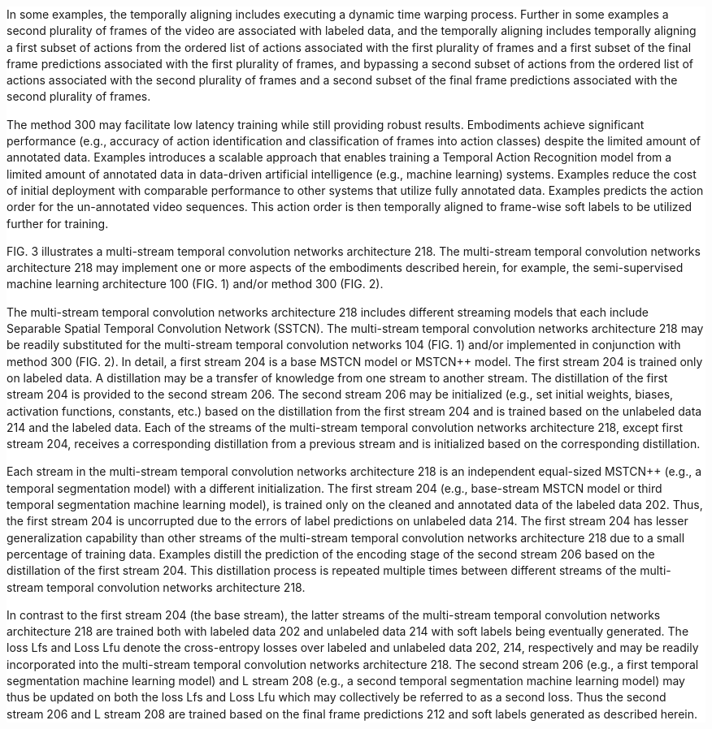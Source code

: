 In some examples, the temporally aligning includes executing a dynamic time warping process. Further in some examples a second plurality of frames of the video are associated with labeled data, and the temporally aligning includes temporally aligning a first subset of actions from the ordered list of actions associated with the first plurality of frames and a first subset of the final frame predictions associated with the first plurality of frames, and bypassing a second subset of actions from the ordered list of actions associated with the second plurality of frames and a second subset of the final frame predictions associated with the second plurality of frames.

The method 300 may facilitate low latency training while still providing robust results. Embodiments achieve significant performance (e.g., accuracy of action identification and classification of frames into action classes) despite the limited amount of annotated data. Examples introduces a scalable approach that enables training a Temporal Action Recognition model from a limited amount of annotated data in data-driven artificial intelligence (e.g., machine learning) systems. Examples reduce the cost of initial deployment with comparable performance to other systems that utilize fully annotated data. Examples predicts the action order for the un-annotated video sequences. This action order is then temporally aligned to frame-wise soft labels to be utilized further for training.

FIG. 3 illustrates a multi-stream temporal convolution networks architecture 218. The multi-stream temporal convolution networks architecture 218 may implement one or more aspects of the embodiments described herein, for example, the semi-supervised machine learning architecture 100 (FIG. 1) and/or method 300 (FIG. 2).

The multi-stream temporal convolution networks architecture 218 includes different streaming models that each include Separable Spatial Temporal Convolution Network (SSTCN). The multi-stream temporal convolution networks architecture 218 may be readily substituted for the multi-stream temporal convolution networks 104 (FIG. 1) and/or implemented in conjunction with method 300 (FIG. 2). In detail, a first stream 204 is a base MSTCN model or MSTCN++ model. The first stream 204 is trained only on labeled data. A distillation may be a transfer of knowledge from one stream to another stream. The distillation of the first stream 204 is provided to the second stream 206. The second stream 206 may be initialized (e.g., set initial weights, biases, activation functions, constants, etc.) based on the distillation from the first stream 204 and is trained based on the unlabeled data 214 and the labeled data. Each of the streams of the multi-stream temporal convolution networks architecture 218, except first stream 204, receives a corresponding distillation from a previous stream and is initialized based on the corresponding distillation.

Each stream in the multi-stream temporal convolution networks architecture 218 is an independent equal-sized MSTCN++ (e.g., a temporal segmentation model) with a different initialization. The first stream 204 (e.g., base-stream MSTCN model or third temporal segmentation machine learning model), is trained only on the cleaned and annotated data of the labeled data 202. Thus, the first stream 204 is uncorrupted due to the errors of label predictions on unlabeled data 214. The first stream 204 has lesser generalization capability than other streams of the multi-stream temporal convolution networks architecture 218 due to a small percentage of training data. Examples distill the prediction of the encoding stage of the second stream 206 based on the distillation of the first stream 204. This distillation process is repeated multiple times between different streams of the multi-stream temporal convolution networks architecture 218.

In contrast to the first stream 204 (the base stream), the latter streams of the multi-stream temporal convolution networks architecture 218 are trained both with labeled data 202 and unlabeled data 214 with soft labels being eventually generated. The loss Lfs and Loss Lfu denote the cross-entropy losses over labeled and unlabeled data 202, 214, respectively and may be readily incorporated into the multi-stream temporal convolution networks architecture 218. The second stream 206 (e.g., a first temporal segmentation machine learning model) and L stream 208 (e.g., a second temporal segmentation machine learning model) may thus be updated on both the loss Lfs and Loss Lfu which may collectively be referred to as a second loss. Thus the second stream 206 and L stream 208 are trained based on the final frame predictions 212 and soft labels generated as described herein.
